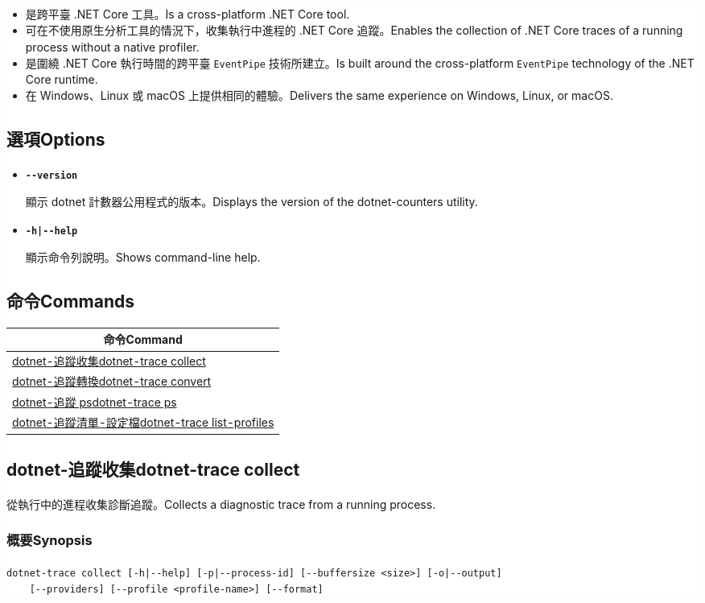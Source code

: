 * <span data-ttu-id="736d5-110">是跨平臺 .NET Core 工具。</span><span class="sxs-lookup"><span data-stu-id="736d5-110">Is a cross-platform .NET Core tool.</span></span>
* <span data-ttu-id="736d5-111">可在不使用原生分析工具的情況下，收集執行中進程的 .NET Core 追蹤。</span><span class="sxs-lookup"><span data-stu-id="736d5-111">Enables the collection of .NET Core traces of a running process without a native profiler.</span></span>
* <span data-ttu-id="736d5-112">是圍繞 .NET Core 執行時間的跨平臺 `EventPipe` 技術所建立。</span><span class="sxs-lookup"><span data-stu-id="736d5-112">Is built around the cross-platform `EventPipe` technology of the .NET Core runtime.</span></span>
* <span data-ttu-id="736d5-113">在 Windows、Linux 或 macOS 上提供相同的體驗。</span><span class="sxs-lookup"><span data-stu-id="736d5-113">Delivers the same experience on Windows, Linux, or macOS.</span></span>

## <a name="options"></a><span data-ttu-id="736d5-114">選項</span><span class="sxs-lookup"><span data-stu-id="736d5-114">Options</span></span>

- **`--version`**  

  <span data-ttu-id="736d5-115">顯示 dotnet 計數器公用程式的版本。</span><span class="sxs-lookup"><span data-stu-id="736d5-115">Displays the version of the dotnet-counters utility.</span></span>

- **`-h|--help`**

  <span data-ttu-id="736d5-116">顯示命令列說明。</span><span class="sxs-lookup"><span data-stu-id="736d5-116">Shows command-line help.</span></span>

## <a name="commands"></a><span data-ttu-id="736d5-117">命令</span><span class="sxs-lookup"><span data-stu-id="736d5-117">Commands</span></span>

| <span data-ttu-id="736d5-118">命令</span><span class="sxs-lookup"><span data-stu-id="736d5-118">Command</span></span>                                                     |
| ----------------------------------------------------------- |
| [<span data-ttu-id="736d5-119">dotnet-追蹤收集</span><span class="sxs-lookup"><span data-stu-id="736d5-119">dotnet-trace collect</span></span>](#dotnet-trace-collect)               |
| [<span data-ttu-id="736d5-120">dotnet-追蹤轉換</span><span class="sxs-lookup"><span data-stu-id="736d5-120">dotnet-trace convert</span></span>](#dotnet-trace-convert)               |
| [<span data-ttu-id="736d5-121">dotnet-追蹤 ps</span><span class="sxs-lookup"><span data-stu-id="736d5-121">dotnet-trace ps</span></span>](#dotnet-trace-ps) |
| [<span data-ttu-id="736d5-122">dotnet-追蹤清單-設定檔</span><span class="sxs-lookup"><span data-stu-id="736d5-122">dotnet-trace list-profiles</span></span>](#dotnet-trace-list-profiles)   |

## <a name="dotnet-trace-collect"></a><span data-ttu-id="736d5-123">dotnet-追蹤收集</span><span class="sxs-lookup"><span data-stu-id="736d5-123">dotnet-trace collect</span></span>

<span data-ttu-id="736d5-124">從執行中的進程收集診斷追蹤。</span><span class="sxs-lookup"><span data-stu-id="736d5-124">Collects a diagnostic trace from a running process.</span></span>

### <a name="synopsis"></a><span data-ttu-id="736d5-125">概要</span><span class="sxs-lookup"><span data-stu-id="736d5-125">Synopsis</span></span>

```console
dotnet-trace collect [-h|--help] [-p|--process-id] [--buffersize <size>] [-o|--output]
    [--providers] [--profile <profile-name>] [--format]
```
